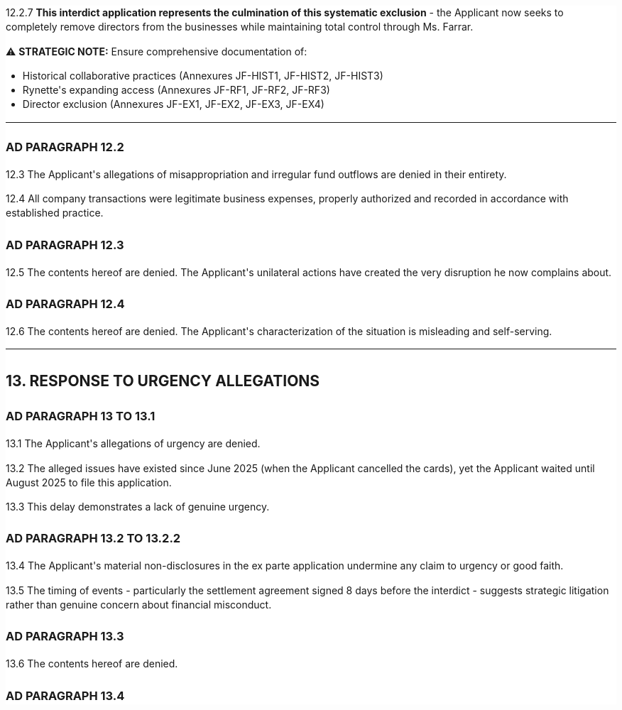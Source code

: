 12.2.7 **This interdict application represents the culmination of this systematic exclusion** - the Applicant now seeks to completely remove directors from the businesses while maintaining total control through Ms. Farrar.

⚠️ **STRATEGIC NOTE:** Ensure comprehensive documentation of:
- Historical collaborative practices (Annexures JF-HIST1, JF-HIST2, JF-HIST3)
- Rynette's expanding access (Annexures JF-RF1, JF-RF2, JF-RF3)
- Director exclusion (Annexures JF-EX1, JF-EX2, JF-EX3, JF-EX4)

---

### AD PARAGRAPH 12.2

12.3 The Applicant's allegations of misappropriation and irregular fund outflows are denied in their entirety.

12.4 All company transactions were legitimate business expenses, properly authorized and recorded in accordance with established practice.

### AD PARAGRAPH 12.3

12.5 The contents hereof are denied. The Applicant's unilateral actions have created the very disruption he now complains about.

### AD PARAGRAPH 12.4

12.6 The contents hereof are denied. The Applicant's characterization of the situation is misleading and self-serving.

---

## 13. RESPONSE TO URGENCY ALLEGATIONS

### AD PARAGRAPH 13 TO 13.1

13.1 The Applicant's allegations of urgency are denied.

13.2 The alleged issues have existed since June 2025 (when the Applicant cancelled the cards), yet the Applicant waited until August 2025 to file this application.

13.3 This delay demonstrates a lack of genuine urgency.

### AD PARAGRAPH 13.2 TO 13.2.2

13.4 The Applicant's material non-disclosures in the ex parte application undermine any claim to urgency or good faith.

13.5 The timing of events - particularly the settlement agreement signed 8 days before the interdict - suggests strategic litigation rather than genuine concern about financial misconduct.

### AD PARAGRAPH 13.3

13.6 The contents hereof are denied.

### AD PARAGRAPH 13.4
